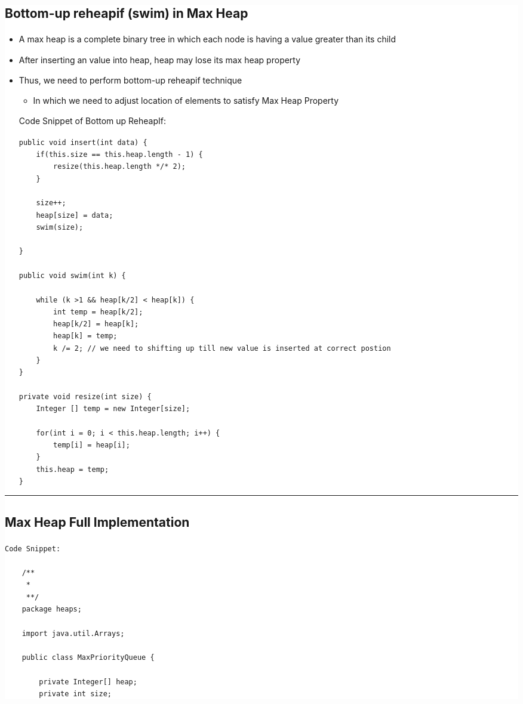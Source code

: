 ## Bottom-up reheapif (swim) in Max Heap

- 	A max heap is a complete binary tree in which each node is having a value greater than its child
-	After inserting an value into heap, heap may lose its max heap property
-	Thus, we need to perform bottom-up reheapif technique
	-	In which we need to adjust location of elements to satisfy Max Heap Property
	
	
	Code Snippet of Bottom up ReheapIf:
	
		public void insert(int data) {
			if(this.size == this.heap.length - 1) {
				resize(this.heap.length */* 2);
			} 
			
			size++;
			heap[size] = data;
			swim(size);
			
		}
		
		public void swim(int k) {
			
			while (k >1 && heap[k/2] < heap[k]) {
				int temp = heap[k/2];
				heap[k/2] = heap[k];
				heap[k] = temp;
				k /= 2; // we need to shifting up till new value is inserted at correct postion
			}
		}
		
		private void resize(int size) {
			Integer [] temp = new Integer[size];
			
			for(int i = 0; i < this.heap.length; i++) {
				temp[i] = heap[i];
			}
			this.heap = temp;
		}

-------------------------------------------------------------------------

## Max Heap Full Implementation


	Code Snippet:
	
		/**
		 * 
		 **/
		package heaps;

		import java.util.Arrays;

		public class MaxPriorityQueue {

			private Integer[] heap;
			private int size;
			